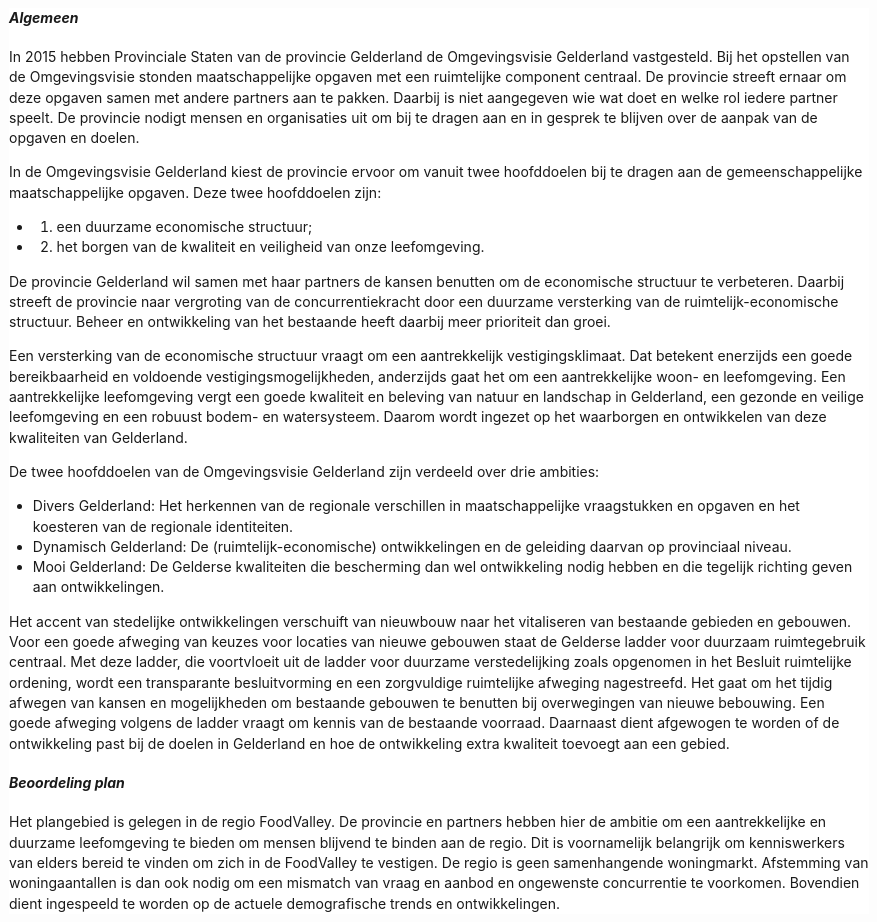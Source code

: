 #### *Algemeen*

In 2015 hebben Provinciale Staten van de provincie Gelderland de Omgevingsvisie Gelderland vastgesteld. Bij het opstellen van de Omgevingsvisie stonden maatschappelijke opgaven met een ruimtelijke component centraal. De provincie streeft ernaar om deze opgaven samen met andere partners aan te pakken. Daarbij is niet aangegeven wie wat doet en welke rol iedere partner speelt. De provincie nodigt mensen en organisaties uit om bij te dragen aan en in gesprek te blijven over de aanpak van de opgaven en doelen.

In de Omgevingsvisie Gelderland kiest de provincie ervoor om vanuit twee hoofddoelen bij te dragen aan de gemeenschappelijke maatschappelijke opgaven. Deze twee hoofddoelen zijn:

- 1. een duurzame economische structuur;
- 2. het borgen van de kwaliteit en veiligheid van onze leefomgeving.

De provincie Gelderland wil samen met haar partners de kansen benutten om de economische structuur te verbeteren. Daarbij streeft de provincie naar vergroting van de concurrentiekracht door een duurzame versterking van de ruimtelijk-economische structuur. Beheer en ontwikkeling van het bestaande heeft daarbij meer prioriteit dan groei.

Een versterking van de economische structuur vraagt om een aantrekkelijk vestigingsklimaat. Dat betekent enerzijds een goede bereikbaarheid en voldoende vestigingsmogelijkheden, anderzijds gaat het om een aantrekkelijke woon- en leefomgeving. Een aantrekkelijke leefomgeving vergt een goede kwaliteit en beleving van natuur en landschap in Gelderland, een gezonde en veilige leefomgeving en een robuust bodem- en watersysteem. Daarom wordt ingezet op het waarborgen en ontwikkelen van deze kwaliteiten van Gelderland.

De twee hoofddoelen van de Omgevingsvisie Gelderland zijn verdeeld over drie ambities:

- Divers Gelderland: Het herkennen van de regionale verschillen in maatschappelijke vraagstukken en opgaven en het koesteren van de regionale identiteiten.
- Dynamisch Gelderland: De (ruimtelijk-economische) ontwikkelingen en de geleiding daarvan op provinciaal niveau.
- Mooi Gelderland: De Gelderse kwaliteiten die bescherming dan wel ontwikkeling nodig hebben en die tegelijk richting geven aan ontwikkelingen.

Het accent van stedelijke ontwikkelingen verschuift van nieuwbouw naar het vitaliseren van bestaande gebieden en gebouwen. Voor een goede afweging van keuzes voor locaties van nieuwe gebouwen staat de Gelderse ladder voor duurzaam ruimtegebruik centraal. Met deze ladder, die voortvloeit uit de ladder voor duurzame verstedelijking zoals opgenomen in het Besluit ruimtelijke ordening, wordt een transparante besluitvorming en een zorgvuldige ruimtelijke afweging nagestreefd. Het gaat om het tijdig afwegen van kansen en mogelijkheden om bestaande gebouwen te benutten bij overwegingen van nieuwe bebouwing. Een goede afweging volgens de ladder vraagt om kennis van de bestaande voorraad. Daarnaast dient afgewogen te worden of de ontwikkeling past bij de doelen in Gelderland en hoe de ontwikkeling extra kwaliteit toevoegt aan een gebied.

#### *Beoordeling plan*

Het plangebied is gelegen in de regio FoodValley. De provincie en partners hebben hier de ambitie om een aantrekkelijke en duurzame leefomgeving te bieden om mensen blijvend te binden aan de regio. Dit is voornamelijk belangrijk om kenniswerkers van elders bereid te vinden om zich in de FoodValley te vestigen. De regio is geen samenhangende woningmarkt. Afstemming van woningaantallen is dan ook nodig om een mismatch van vraag en aanbod en ongewenste concurrentie te voorkomen. Bovendien dient ingespeeld te worden op de actuele demografische trends en ontwikkelingen.
